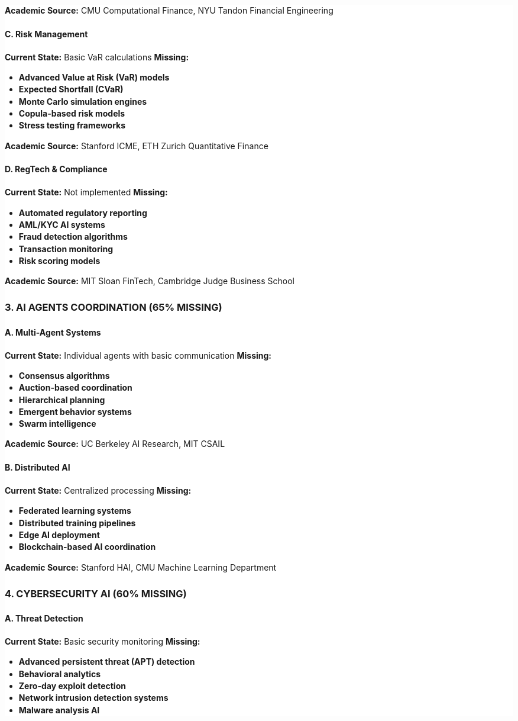 **Academic Source:** CMU Computational Finance, NYU Tandon Financial Engineering

#### **C. Risk Management**
**Current State:** Basic VaR calculations
**Missing:**
- **Advanced Value at Risk (VaR) models**
- **Expected Shortfall (CVaR)**
- **Monte Carlo simulation engines**
- **Copula-based risk models**
- **Stress testing frameworks**

**Academic Source:** Stanford ICME, ETH Zurich Quantitative Finance

#### **D. RegTech & Compliance**
**Current State:** Not implemented
**Missing:**
- **Automated regulatory reporting**
- **AML/KYC AI systems**
- **Fraud detection algorithms**
- **Transaction monitoring**
- **Risk scoring models**

**Academic Source:** MIT Sloan FinTech, Cambridge Judge Business School

### **3. AI AGENTS COORDINATION (65% MISSING)**

#### **A. Multi-Agent Systems**
**Current State:** Individual agents with basic communication
**Missing:**
- **Consensus algorithms**
- **Auction-based coordination**
- **Hierarchical planning**
- **Emergent behavior systems**
- **Swarm intelligence**

**Academic Source:** UC Berkeley AI Research, MIT CSAIL

#### **B. Distributed AI**
**Current State:** Centralized processing
**Missing:**
- **Federated learning systems**
- **Distributed training pipelines**
- **Edge AI deployment**
- **Blockchain-based AI coordination**

**Academic Source:** Stanford HAI, CMU Machine Learning Department

### **4. CYBERSECURITY AI (60% MISSING)**

#### **A. Threat Detection**
**Current State:** Basic security monitoring
**Missing:**
- **Advanced persistent threat (APT) detection**
- **Behavioral analytics**
- **Zero-day exploit detection**
- **Network intrusion detection systems**
- **Malware analysis AI**
